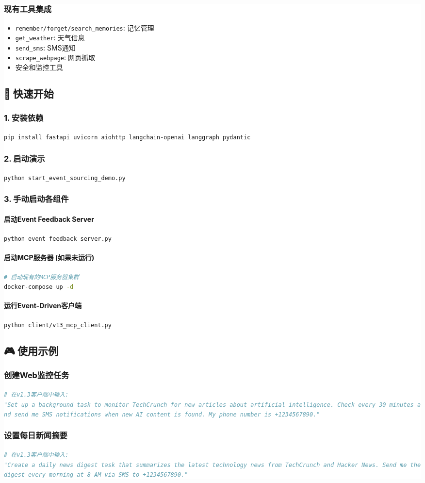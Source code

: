 ### 现有工具集成
- `remember/forget/search_memories`: 记忆管理
- `get_weather`: 天气信息
- `send_sms`: SMS通知
- `scrape_webpage`: 网页抓取
- 安全和监控工具

## 🚀 快速开始

### 1. 安装依赖
```bash
pip install fastapi uvicorn aiohttp langchain-openai langgraph pydantic
```

### 2. 启动演示
```bash
python start_event_sourcing_demo.py
```

### 3. 手动启动各组件

#### 启动Event Feedback Server
```bash
python event_feedback_server.py
```

#### 启动MCP服务器 (如果未运行)
```bash
# 启动现有的MCP服务器集群
docker-compose up -d
```

#### 运行Event-Driven客户端
```bash
python client/v13_mcp_client.py
```

## 🎮 使用示例

### 创建Web监控任务
```python
# 在v1.3客户端中输入:
"Set up a background task to monitor TechCrunch for new articles about artificial intelligence. Check every 30 minutes and send me SMS notifications when new AI content is found. My phone number is +1234567890."
```

### 设置每日新闻摘要
```python
# 在v1.3客户端中输入:
"Create a daily news digest task that summarizes the latest technology news from TechCrunch and Hacker News. Send me the digest every morning at 8 AM via SMS to +1234567890."
```
